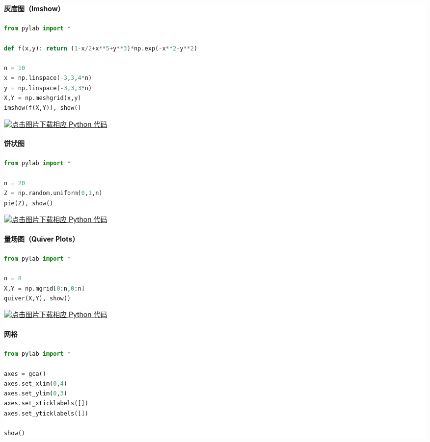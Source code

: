 #### 灰度图（Imshow）

```py
from pylab import *

def f(x,y): return (1-x/2+x**5+y**3)*np.exp(-x**2-y**2)

n = 10
x = np.linspace(-3,3,4*n)
y = np.linspace(-3,3,3*n)
X,Y = np.meshgrid(x,y)
imshow(f(X,Y)), show()
```

[![点击图片下载相应 Python 代码](https://liam0205.me/uploads/teaching/matplotlib/figures/imshow_ex.png)](https://liam0205.me/uploads/teaching/matplotlib/scripts/imshow_ex.py)

#### 饼状图

```py
from pylab import *

n = 20
Z = np.random.uniform(0,1,n)
pie(Z), show()
```

[![点击图片下载相应 Python 代码](https://liam0205.me/uploads/teaching/matplotlib/figures/pie_ex.png)](https://liam0205.me/uploads/teaching/matplotlib/scripts/pie_ex.py)

#### 量场图（Quiver Plots）

```py
from pylab import *

n = 8
X,Y = np.mgrid[0:n,0:n]
quiver(X,Y), show()
```

[![点击图片下载相应 Python 代码](https://liam0205.me/uploads/teaching/matplotlib/figures/quiver_ex.png)](https://liam0205.me/uploads/teaching/matplotlib/scripts/quiver_ex.py)

#### 网格

```py
from pylab import *

axes = gca()
axes.set_xlim(0,4)
axes.set_ylim(0,3)
axes.set_xticklabels([])
axes.set_yticklabels([])

show()
```
